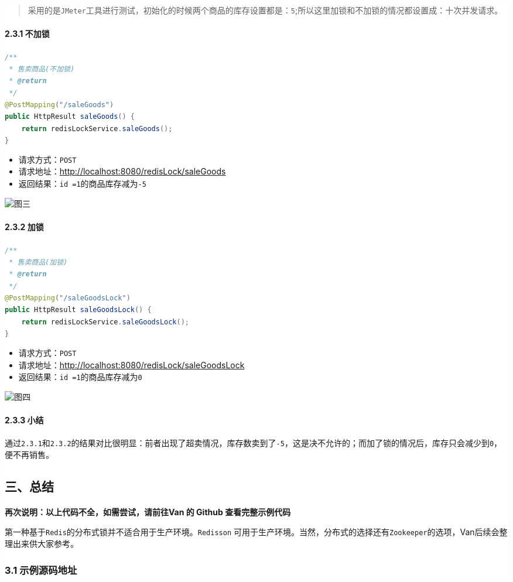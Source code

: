 > 采用的是`JMeter`工具进行测试，初始化的时候两个商品的库存设置都是：`5`;所以这里加锁和不加锁的情况都设置成：十次并发请求。

#### 2.3.1 不加锁

```java
/**
 * 售卖商品(不加锁)
 * @return
 */
@PostMapping("/saleGoods")
public HttpResult saleGoods() {
    return redisLockService.saleGoods();
}
```


- 请求方式：`POST`
- 请求地址：[http://localhost:8080/redisLock/saleGoods](http://localhost:8080/redisLock/saleGoods)
- 返回结果：`id =1`的商品库存减为`-5`

![图三](https://github.com/vanDusty/SpringBoot-Home/blob/master/springboot-demo-lock/redis-lock/img/redis_lock_03.png?raw=true)

#### 2.3.2 加锁

```java
/**
 * 售卖商品(加锁)
 * @return
 */
@PostMapping("/saleGoodsLock")
public HttpResult saleGoodsLock() {
    return redisLockService.saleGoodsLock();
}
```

- 请求方式：`POST`
- 请求地址：[http://localhost:8080/redisLock/saleGoodsLock](http://localhost:8080/redisLock/saleGoodsLock)
- 返回结果：`id =1`的商品库存减为`0`

![图四](https://github.com/vanDusty/SpringBoot-Home/blob/master/springboot-demo-lock/redis-lock/img/redis_lock_04.png?raw=true)

#### 2.3.3 小结

通过`2.3.1`和`2.3.2`的结果对比很明显：前者出现了超卖情况，库存数卖到了`-5`，这是决不允许的；而加了锁的情况后，库存只会减少到`0`，便不再销售。

## 三、总结

**再次说明：以上代码不全，如需尝试，请前往Van 的 Github 查看完整示例代码**

第一种基于`Redis`的分布式锁并不适合用于生产环境。`Redisson` 可用于生产环境。当然，分布式的选择还有`Zookeeper`的选项，Van后续会整理出来供大家参考。


### 3.1 示例源码地址
